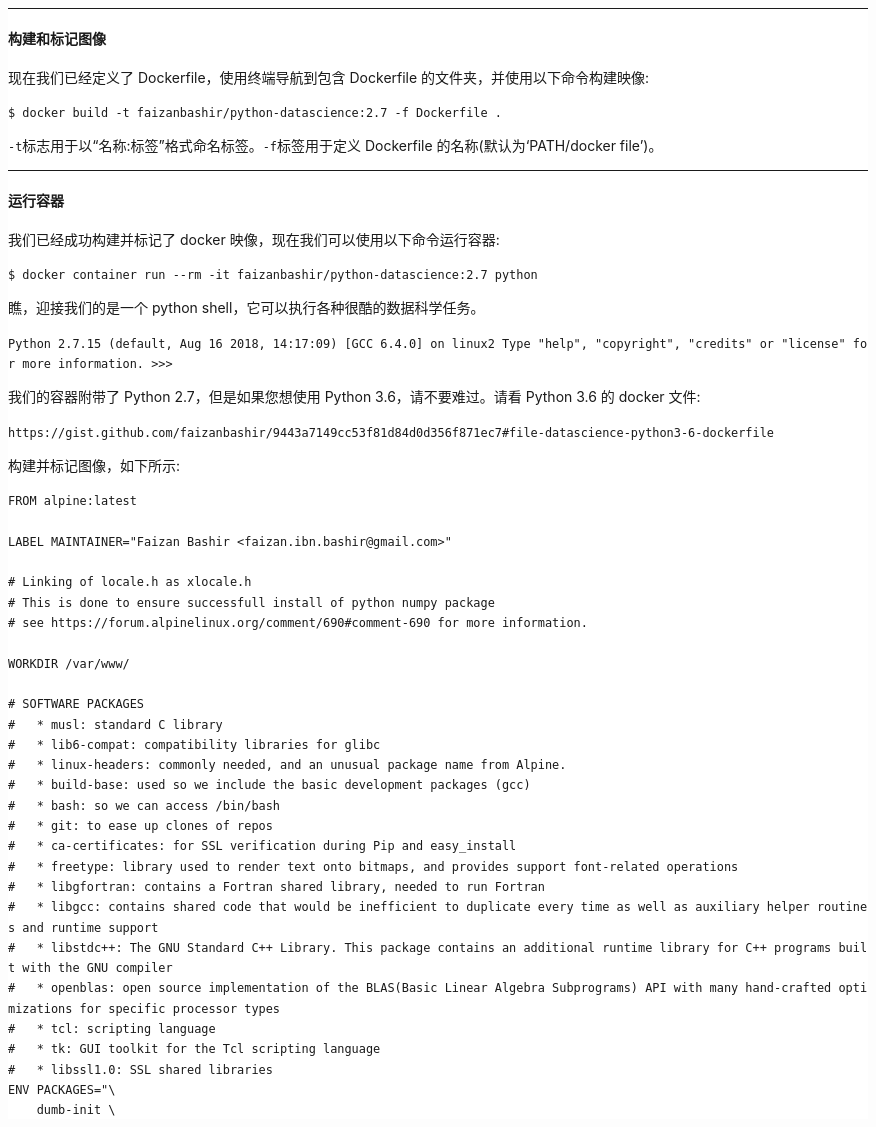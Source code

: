 * * *

#### 构建和标记图像

现在我们已经定义了 Dockerfile，使用终端导航到包含 Dockerfile 的文件夹，并使用以下命令构建映像:

```
$ docker build -t faizanbashir/python-datascience:2.7 -f Dockerfile .
```

`-t`标志用于以“名称:标签”格式命名标签。`-f`标签用于定义 Dockerfile 的名称(默认为‘PATH/docker file’)。

* * *

#### 运行容器

我们已经成功构建并标记了 docker 映像，现在我们可以使用以下命令运行容器:

```
$ docker container run --rm -it faizanbashir/python-datascience:2.7 python
```

瞧，迎接我们的是一个 python shell，它可以执行各种很酷的数据科学任务。

```
Python 2.7.15 (default, Aug 16 2018, 14:17:09) [GCC 6.4.0] on linux2 Type "help", "copyright", "credits" or "license" for more information. >>>
```

我们的容器附带了 Python 2.7，但是如果您想使用 Python 3.6，请不要难过。请看 Python 3.6 的 docker 文件:

```
https://gist.github.com/faizanbashir/9443a7149cc53f81d84d0d356f871ec7#file-datascience-python3-6-dockerfile
```

构建并标记图像，如下所示:

```
FROM alpine:latest

LABEL MAINTAINER="Faizan Bashir <faizan.ibn.bashir@gmail.com>"

# Linking of locale.h as xlocale.h
# This is done to ensure successfull install of python numpy package
# see https://forum.alpinelinux.org/comment/690#comment-690 for more information.

WORKDIR /var/www/

# SOFTWARE PACKAGES
#   * musl: standard C library
#   * lib6-compat: compatibility libraries for glibc
#   * linux-headers: commonly needed, and an unusual package name from Alpine.
#   * build-base: used so we include the basic development packages (gcc)
#   * bash: so we can access /bin/bash
#   * git: to ease up clones of repos
#   * ca-certificates: for SSL verification during Pip and easy_install
#   * freetype: library used to render text onto bitmaps, and provides support font-related operations
#   * libgfortran: contains a Fortran shared library, needed to run Fortran
#   * libgcc: contains shared code that would be inefficient to duplicate every time as well as auxiliary helper routines and runtime support
#   * libstdc++: The GNU Standard C++ Library. This package contains an additional runtime library for C++ programs built with the GNU compiler
#   * openblas: open source implementation of the BLAS(Basic Linear Algebra Subprograms) API with many hand-crafted optimizations for specific processor types
#   * tcl: scripting language
#   * tk: GUI toolkit for the Tcl scripting language
#   * libssl1.0: SSL shared libraries
ENV PACKAGES="\
    dumb-init \
```